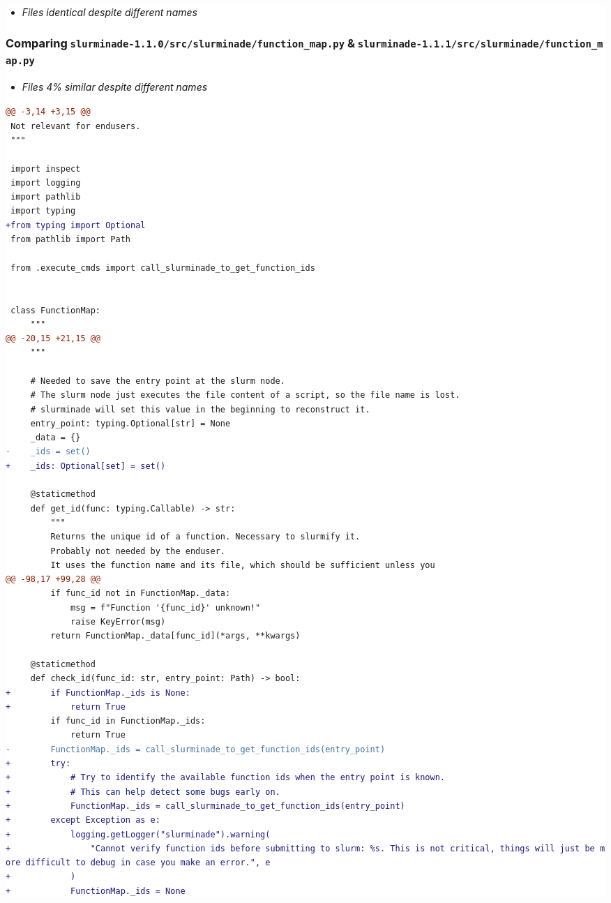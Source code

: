  * *Files identical despite different names*

### Comparing `slurminade-1.1.0/src/slurminade/function_map.py` & `slurminade-1.1.1/src/slurminade/function_map.py`

 * *Files 4% similar despite different names*

```diff
@@ -3,14 +3,15 @@
 Not relevant for endusers.
 """
 
 import inspect
 import logging
 import pathlib
 import typing
+from typing import Optional
 from pathlib import Path
 
 from .execute_cmds import call_slurminade_to_get_function_ids
 
 
 class FunctionMap:
     """
@@ -20,15 +21,15 @@
     """
 
     # Needed to save the entry point at the slurm node.
     # The slurm node just executes the file content of a script, so the file name is lost.
     # slurminade will set this value in the beginning to reconstruct it.
     entry_point: typing.Optional[str] = None
     _data = {}
-    _ids = set()
+    _ids: Optional[set] = set()
 
     @staticmethod
     def get_id(func: typing.Callable) -> str:
         """
         Returns the unique id of a function. Necessary to slurmify it.
         Probably not needed by the enduser.
         It uses the function name and its file, which should be sufficient unless you
@@ -98,17 +99,28 @@
         if func_id not in FunctionMap._data:
             msg = f"Function '{func_id}' unknown!"
             raise KeyError(msg)
         return FunctionMap._data[func_id](*args, **kwargs)
 
     @staticmethod
     def check_id(func_id: str, entry_point: Path) -> bool:
+        if FunctionMap._ids is None:
+            return True
         if func_id in FunctionMap._ids:
             return True
-        FunctionMap._ids = call_slurminade_to_get_function_ids(entry_point)
+        try:
+            # Try to identify the available function ids when the entry point is known.
+            # This can help detect some bugs early on.
+            FunctionMap._ids = call_slurminade_to_get_function_ids(entry_point)
+        except Exception as e:
+            logging.getLogger("slurminade").warning(
+                "Cannot verify function ids before submitting to slurm: %s. This is not critical, things will just be more difficult to debug in case you make an error.", e
+            )
+            FunctionMap._ids = None
```